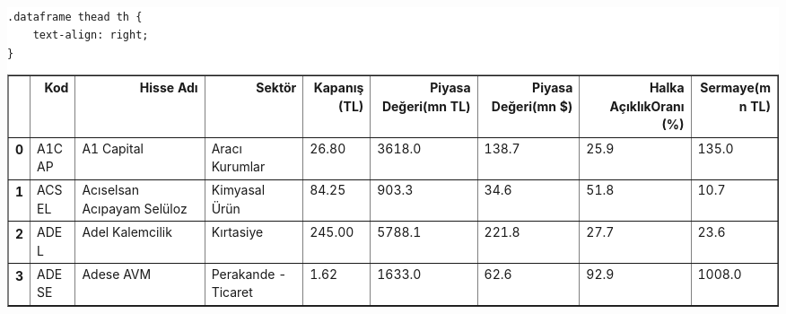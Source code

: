     .dataframe thead th {
        text-align: right;
    }
</style>
<table border="1" class="dataframe">
  <thead>
    <tr style="text-align: right;">
      <th></th>
      <th>Kod</th>
      <th>Hisse Adı</th>
      <th>Sektör</th>
      <th>Kapanış(TL)</th>
      <th>Piyasa Değeri(mn TL)</th>
      <th>Piyasa Değeri(mn $)</th>
      <th>Halka AçıklıkOranı (%)</th>
      <th>Sermaye(mn TL)</th>
    </tr>
  </thead>
  <tbody>
    <tr>
      <th>0</th>
      <td>A1CAP</td>
      <td>A1 Capital</td>
      <td>Aracı Kurumlar</td>
      <td>26.80</td>
      <td>3618.0</td>
      <td>138.7</td>
      <td>25.9</td>
      <td>135.0</td>
    </tr>
    <tr>
      <th>1</th>
      <td>ACSEL</td>
      <td>Acıselsan Acıpayam Selüloz</td>
      <td>Kimyasal Ürün</td>
      <td>84.25</td>
      <td>903.3</td>
      <td>34.6</td>
      <td>51.8</td>
      <td>10.7</td>
    </tr>
    <tr>
      <th>2</th>
      <td>ADEL</td>
      <td>Adel Kalemcilik</td>
      <td>Kırtasiye</td>
      <td>245.00</td>
      <td>5788.1</td>
      <td>221.8</td>
      <td>27.7</td>
      <td>23.6</td>
    </tr>
    <tr>
      <th>3</th>
      <td>ADESE</td>
      <td>Adese AVM</td>
      <td>Perakande - Ticaret</td>
      <td>1.62</td>
      <td>1633.0</td>
      <td>62.6</td>
      <td>92.9</td>
      <td>1008.0</td>
    </tr>
    <tr>